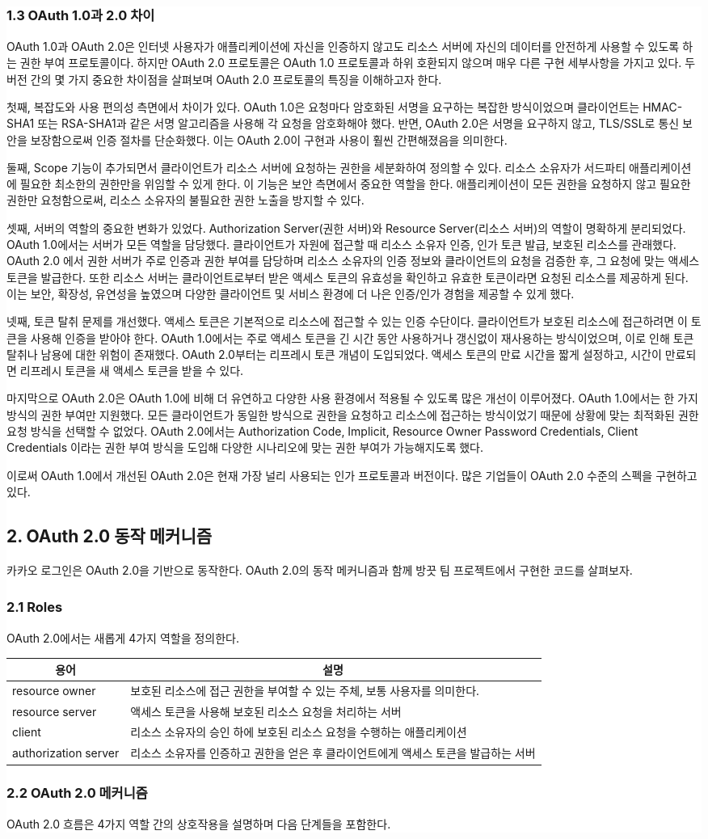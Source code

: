 ### 1.3 OAuth 1.0과 2.0 차이

OAuth 1.0과 OAuth 2.0은 인터넷 사용자가 애플리케이션에 자신을 인증하지 않고도 리소스 서버에 자신의 데이터를 안전하게 사용할 수 있도록 하는 권한 부여 프로토콜이다. 하지만 OAuth 2.0 프로토콜은 OAuth 1.0 프로토콜과 하위 호환되지 않으며 매우 다른 구현 세부사항을 가지고 있다. 두 버전 간의 몇 가지 중요한 차이점을 살펴보며 OAuth 2.0 프로토콜의 특징을 이해하고자 한다.

첫째, 복잡도와 사용 편의성 측면에서 차이가 있다. OAuth 1.0은 요청마다 암호화된 서명을 요구하는 복잡한 방식이었으며 클라이언트는 HMAC-SHA1 또는 RSA-SHA1과 같은 서명 알고리즘을 사용해 각 요청을 암호화해야 했다. 반면, OAuth 2.0은 서명을 요구하지 않고, TLS/SSL로 통신 보안을 보장함으로써 인증 절차를 단순화했다. 이는 OAuth 2.0이 구현과 사용이 훨씬 간편해졌음을 의미한다.

둘째, Scope 기능이 추가되면서 클라이언트가 리소스 서버에 요청하는 권한을 세분화하여 정의할 수 있다. 리소스 소유자가 서드파티 애플리케이션에 필요한 최소한의 권한만을 위임할 수 있게 한다. 이 기능은 보안 측면에서 중요한 역할을 한다. 애플리케이션이 모든 권한을 요청하지 않고 필요한 권한만 요청함으로써, 리소스 소유자의 불필요한 권한 노출을 방지할 수 있다.

셋째, 서버의 역할의 중요한 변화가 있었다. Authorization Server(권한 서버)와  Resource Server(리소스 서버)의 역할이 명확하게 분리되었다. OAuth 1.0에서는 서버가 모든 역할을 담당했다. 클라이언트가 자원에 접근할 때 리소스 소유자 인증, 인가 토큰 발급, 보호된 리소스를 관래했다. OAuth 2.0 에서 권한 서버가 주로 인증과 권한 부여를 담당하며 리소스 소유자의 인증 정보와 클라이언트의 요청을 검증한 후, 그 요청에 맞는 액세스 토큰을 발급한다. 또한 리소스 서버는 클라이언트로부터 받은 액세스 토큰의 유효성을 확인하고 유효한 토큰이라면 요청된 리소스를 제공하게 된다. 이는 보안, 확장성, 유연성을 높였으며 다양한 클라이언트 및 서비스 환경에 더 나은 인증/인가 경험을 제공할 수 있게 했다.

넷째, 토큰 탈취 문제를 개선했다. 액세스 토큰은 기본적으로 리소스에 접근할 수 있는 인증 수단이다. 클라이언트가 보호된 리소스에 접근하려면 이 토큰을 사용해 인증을 받아야 한다. OAuth 1.0에서는 주로 액세스 토큰을 긴 시간 동안 사용하거나 갱신없이 재사용하는 방식이었으며, 이로 인해 토큰 탈취나 남용에 대한 위험이 존재했다. OAuth 2.0부터는 리프레시 토큰 개념이 도입되었다. 액세스 토큰의 만료 시간을 짧게 설정하고, 시간이 만료되면 리프레시 토큰을  새 액세스 토큰을 받을 수 있다.

마지막으로 OAuth 2.0은 OAuth 1.0에 비해 더 유연하고 다양한 사용 환경에서 적용될 수 있도록 많은 개선이 이루어졌다. OAuth 1.0에서는 한 가지 방식의 권한 부여만 지원했다. 모든 클라이언트가 동일한 방식으로 권한을 요청하고 리소스에 접근하는 방식이었기 때문에 상황에 맞는 최적화된 권한 요청 방식을 선택할 수 없었다. OAuth 2.0에서는 Authorization Code, Implicit, Resource Owner Password Credentials, Client Credentials 이라는 권한 부여 방식을 도입해 다양한 시나리오에 맞는 권한 부여가 가능해지도록 했다.

이로써 OAuth 1.0에서 개선된 OAuth 2.0은 현재 가장 널리 사용되는 인가 프로토콜과 버전이다. 많은 기업들이 OAuth 2.0 수준의 스펙을 구현하고 있다.

## 2. OAuth 2.0 동작 메커니즘

카카오 로그인은 OAuth 2.0을 기반으로 동작한다. OAuth 2.0의 동작 메커니즘과 함께 방끗 팀 프로젝트에서 구현한 코드를 살펴보자.


### 2.1 Roles

OAuth 2.0에서는 새롭게 4가지 역할을 정의한다.

| 용어                    | 설명                                                                                                     |
|-----------------------|--------------------------------------------------------------------------------------------------------|
| resource owner        | 보호된 리소스에 접근 권한을 부여할 수 있는 주체, 보통 사용자를 의미한다.                                     |
| resource server       | 액세스 토큰을 사용해 보호된 리소스 요청을 처리하는 서버                                                  |
| client                | 리소스 소유자의 승인 하에 보호된 리소스 요청을 수행하는 애플리케이션                                    |
| authorization server   | 리소스 소유자를 인증하고 권한을 얻은 후 클라이언트에게 액세스 토큰을 발급하는 서버                      |

### 2.2 OAuth 2.0 메커니즘

OAuth 2.0 흐름은 4가지 역할 간의 상호작용을 설명하며 다음 단계들을 포함한다.
